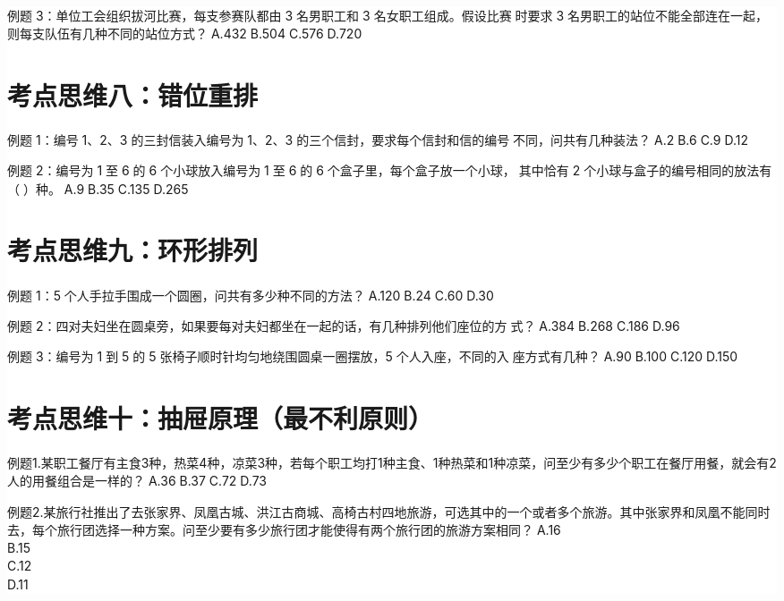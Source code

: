 例题 3：单位工会组织拔河比赛，每支参赛队都由 3 名男职工和 3 名女职工组成。假设比赛 时要求 3 名男职工的站位不能全部连在一起，则每支队伍有几种不同的站位方式？
A.432
B.504
C.576
D.720

# 考点思维八：错位重排

例题 1：编号 1、2、3 的三封信装入编号为 1、2、3 的三个信封，要求每个信封和信的编号 不同，问共有几种装法？
A.2
B.6
C.9
D.12

例题 2：编号为 1 至 6 的 6 个小球放入编号为 1 至 6 的 6 个盒子里，每个盒子放一个小球， 其中恰有 2 个小球与盒子的编号相同的放法有（ ）种。
A.9
B.35
C.135
D.265

# 考点思维九：环形排列

例题 1：5 个人手拉手围成一个圆圈，问共有多少种不同的方法？
A.120
B.24
C.60
D.30

例题 2：四对夫妇坐在圆桌旁，如果要每对夫妇都坐在一起的话，有几种排列他们座位的方 式？
A.384
B.268
C.186
D.96

例题 3：编号为 1 到 5 的 5 张椅子顺时针均匀地绕围圆桌一圈摆放，5 个人入座，不同的入 座方式有几种？
A.90
B.100
C.120
D.150

# 考点思维十：抽屉原理（最不利原则）

例题1.某职工餐厅有主食3种，热菜4种，凉菜3种，若每个职工均打1种主食、1种热菜和1种凉菜，问至少有多少个职工在餐厅用餐，就会有2人的用餐组合是一样的？
A.36
B.37
C.72
D.73



例题2.某旅行社推出了去张家界、凤凰古城、洪江古商城、高椅古村四地旅游，可选其中的一个或者多个旅游。其中张家界和凤凰不能同时去，每个旅行团选择一种方案。问至少要有多少旅行团才能使得有两个旅行团的旅游方案相同？
A.16      
B.15      
C.12      
D.11
